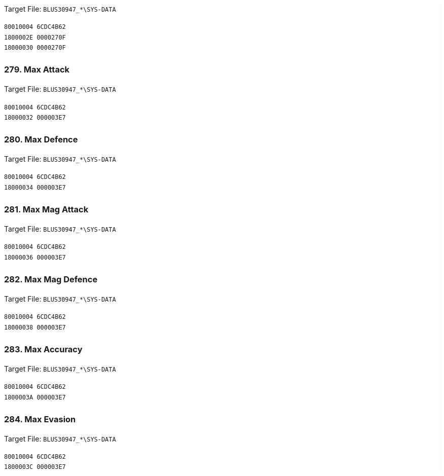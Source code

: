 Target File: `BLUS30947_*\SYS-DATA`

```
80010004 6CDC4B62
1800002E 0000270F
18000030 0000270F
```

### 279. Max Attack

Target File: `BLUS30947_*\SYS-DATA`

```
80010004 6CDC4B62
18000032 000003E7
```

### 280. Max Defence

Target File: `BLUS30947_*\SYS-DATA`

```
80010004 6CDC4B62
18000034 000003E7
```

### 281. Max Mag Attack

Target File: `BLUS30947_*\SYS-DATA`

```
80010004 6CDC4B62
18000036 000003E7
```

### 282. Max Mag Defence

Target File: `BLUS30947_*\SYS-DATA`

```
80010004 6CDC4B62
18000038 000003E7
```

### 283. Max Accuracy

Target File: `BLUS30947_*\SYS-DATA`

```
80010004 6CDC4B62
1800003A 000003E7
```

### 284. Max Evasion

Target File: `BLUS30947_*\SYS-DATA`

```
80010004 6CDC4B62
1800003C 000003E7
```
